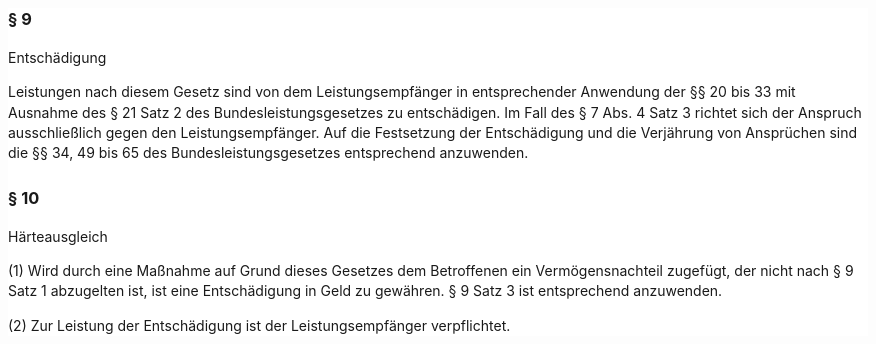 </div>

</div>

</div>

</div>

<span id="BJNR186500004BJNE001101305.html"></span>

### § 9  
Entschädigung

<div>

<div class="jnhtml">

<div>

<div class="jurAbsatz">

Leistungen nach diesem Gesetz sind von dem Leistungsempfänger in
entsprechender Anwendung der §§ 20 bis 33 mit Ausnahme des § 21 Satz 2
des Bundesleistungsgesetzes zu entschädigen. Im Fall des § 7 Abs. 4 Satz
3 richtet sich der Anspruch ausschließlich gegen den Leistungsempfänger.
Auf die Festsetzung der Entschädigung und die Verjährung von Ansprüchen
sind die §§ 34, 49 bis 65 des Bundesleistungsgesetzes entsprechend
anzuwenden.

</div>

</div>

</div>

</div>

<span id="BJNR186500004BJNE001201305.html"></span>

### § 10  
Härteausgleich

<div>

<div class="jnhtml">

<div>

<div class="jurAbsatz">

(1) Wird durch eine Maßnahme auf Grund dieses Gesetzes dem Betroffenen
ein Vermögensnachteil zugefügt, der nicht nach § 9 Satz 1 abzugelten
ist, ist eine Entschädigung in Geld zu gewähren. § 9 Satz 3 ist
entsprechend anzuwenden.

</div>

<div class="jurAbsatz">

(2) Zur Leistung der Entschädigung ist der Leistungsempfänger
verpflichtet.
